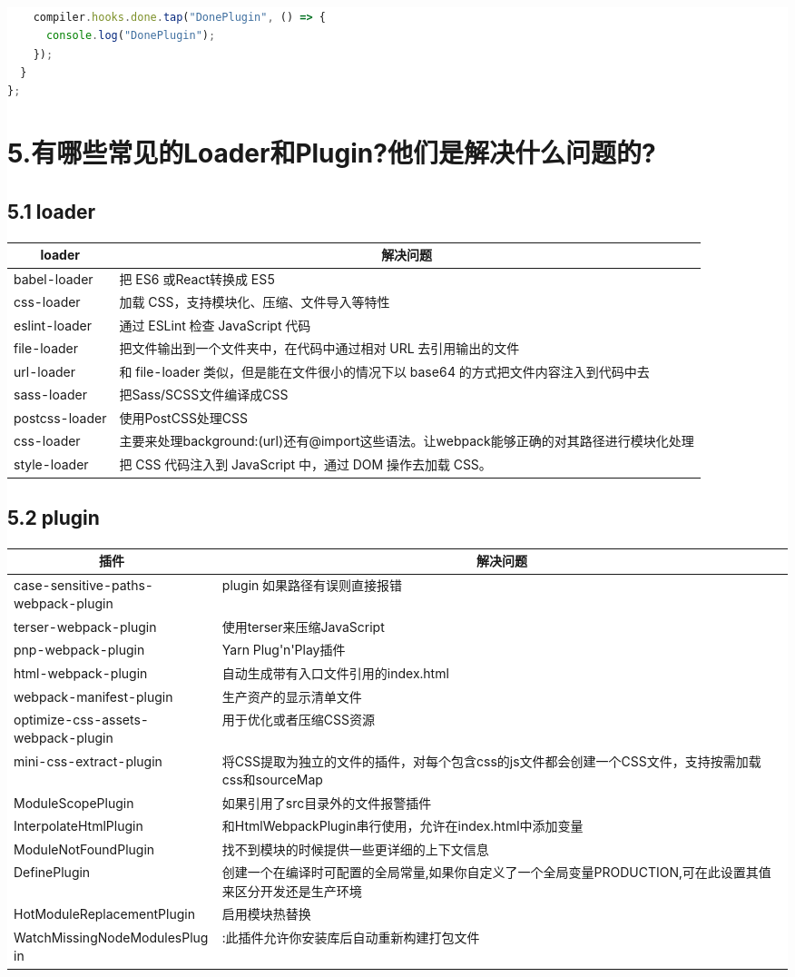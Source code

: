 ```js
    compiler.hooks.done.tap("DonePlugin", () => {
      console.log("DonePlugin");
    });
  }
};
```
# 5.有哪些常见的Loader和Plugin?他们是解决什么问题的?
## 5.1 loader
| loader | 解决问题 |
| --- | --- |
| babel-loader | 把 ES6 或React转换成 ES5 |
| css-loader | 加载 CSS，支持模块化、压缩、文件导入等特性 |
| eslint-loader | 通过 ESLint 检查 JavaScript 代码 |
| file-loader | 把文件输出到一个文件夹中，在代码中通过相对 URL 去引用输出的文件 |
| url-loader | 和 file-loader 类似，但是能在文件很小的情况下以 base64 的方式把文件内容注入到代码中去 |
| sass-loader | 把Sass/SCSS文件编译成CSS |
| postcss-loader | 使用PostCSS处理CSS |
| css-loader | 主要来处理background:(url)还有@import这些语法。让webpack能够正确的对其路径进行模块化处理 |
| style-loader | 把 CSS 代码注入到 JavaScript 中，通过 DOM 操作去加载 CSS。|
## 5.2 plugin
| 插件 | 解决问题 |
| --- | --- |
| case-sensitive-paths-webpack-plugin | plugin	如果路径有误则直接报错 |
| terser-webpack-plugin | 使用terser来压缩JavaScript |
| pnp-webpack-plugin | Yarn Plug'n'Play插件 |
| html-webpack-plugin | 自动生成带有入口文件引用的index.html |
| webpack-manifest-plugin | 生产资产的显示清单文件 |
| optimize-css-assets-webpack-plugin | 用于优化或者压缩CSS资源 |
| mini-css-extract-plugin | 将CSS提取为独立的文件的插件，对每个包含css的js文件都会创建一个CSS文件，支持按需加载css和sourceMap |
| ModuleScopePlugin | 如果引用了src目录外的文件报警插件 |
| InterpolateHtmlPlugin | 和HtmlWebpackPlugin串行使用，允许在index.html中添加变量 |
| ModuleNotFoundPlugin | 找不到模块的时候提供一些更详细的上下文信息 |
| DefinePlugin | 创建一个在编译时可配置的全局常量,如果你自定义了一个全局变量PRODUCTION,可在此设置其值来区分开发还是生产环境 |
| HotModuleReplacementPlugin | 启用模块热替换 |
| WatchMissingNodeModulesPlugin | :此插件允许你安装库后自动重新构建打包文件 |
